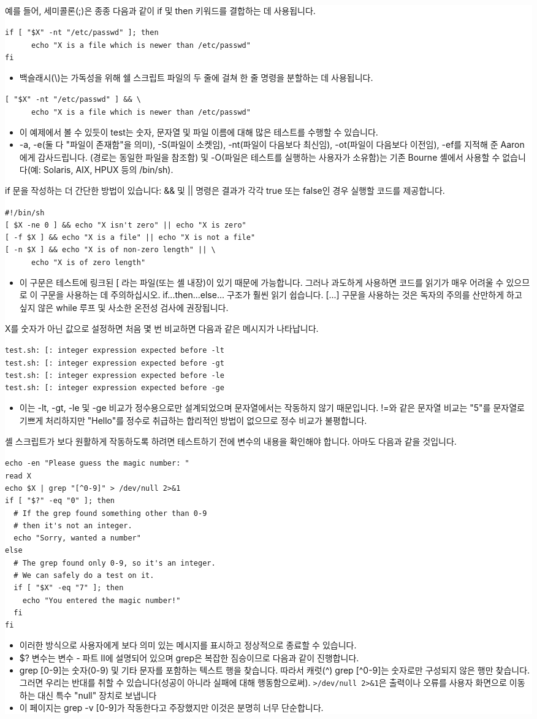 예를 들어, 세미콜론(;)은 종종 다음과 같이 if 및 then 키워드를 결합하는 데 사용됩니다.
```shell
if [ "$X" -nt "/etc/passwd" ]; then
      echo "X is a file which is newer than /etc/passwd"
fi
```
- 백슬래시(\\)는 가독성을 위해 쉘 스크립트 파일의 두 줄에 걸쳐 한 줄 명령을 분할하는 데 사용됩니다.

```shell
[ "$X" -nt "/etc/passwd" ] && \
      echo "X is a file which is newer than /etc/passwd"
```
- 이 예제에서 볼 수 있듯이 test는 숫자, 문자열 및 파일 이름에 대해 많은 테스트를 수행할 수 있습니다.
- -a, -e(둘 다 "파일이 존재함"을 의미), -S(파일이 소켓임), -nt(파일이 다음보다 최신임), -ot(파일이 다음보다 이전임), -ef를 지적해 준 Aaron에게 감사드립니다. (경로는 동일한 파일을 참조함) 및 -O(파일은 테스트를 실행하는 사용자가 소유함)는 기존 Bourne 셸에서 사용할 수 없습니다(예: Solaris, AIX, HPUX 등의 /bin/sh).

if 문을 작성하는 더 간단한 방법이 있습니다: && 및 || 명령은 결과가 각각 true 또는 false인 경우 실행할 코드를 제공합니다.

```shell
#!/bin/sh
[ $X -ne 0 ] && echo "X isn't zero" || echo "X is zero"
[ -f $X ] && echo "X is a file" || echo "X is not a file"
[ -n $X ] && echo "X is of non-zero length" || \
      echo "X is of zero length"
```
- 이 구문은 테스트에 링크된 [ 라는 파일(또는 셸 내장)이 있기 때문에 가능합니다. 그러나 과도하게 사용하면 코드를 읽기가 매우 어려울 수 있으므로 이 구문을 사용하는 데 주의하십시오. if...then...else... 구조가 훨씬 읽기 쉽습니다. [...] 구문을 사용하는 것은 독자의 주의를 산만하게 하고 싶지 않은 while 루프 및 사소한 온전성 검사에 권장됩니다.

X를 숫자가 아닌 값으로 설정하면 처음 몇 번 비교하면 다음과 같은 메시지가 나타납니다.
```shell
test.sh: [: integer expression expected before -lt
test.sh: [: integer expression expected before -gt
test.sh: [: integer expression expected before -le
test.sh: [: integer expression expected before -ge
```
- 이는 -lt, -gt, -le 및 -ge 비교가 정수용으로만 설계되었으며 문자열에서는 작동하지 않기 때문입니다. !=와 같은 문자열 비교는 "5"를 문자열로 기쁘게 처리하지만 "Hello"를 정수로 취급하는 합리적인 방법이 없으므로 정수 비교가 불평합니다.

셸 스크립트가 보다 원활하게 작동하도록 하려면 테스트하기 전에 변수의 내용을 확인해야 합니다. 아마도 다음과 같을 것입니다.

```shell
echo -en "Please guess the magic number: "
read X
echo $X | grep "[^0-9]" > /dev/null 2>&1
if [ "$?" -eq "0" ]; then
  # If the grep found something other than 0-9
  # then it's not an integer.
  echo "Sorry, wanted a number"
else
  # The grep found only 0-9, so it's an integer. 
  # We can safely do a test on it.
  if [ "$X" -eq "7" ]; then
    echo "You entered the magic number!"
  fi
fi
```
- 이러한 방식으로 사용자에게 보다 의미 있는 메시지를 표시하고 정상적으로 종료할 수 있습니다. 
- $? 변수는 변수 - 파트 II에 설명되어 있으며 grep은 복잡한 짐승이므로 다음과 같이 진행합니다. 
- grep [0-9]는 숫자(0-9) 및 기타 문자를 포함하는 텍스트 행을 찾습니다. 따라서 캐럿(^) grep [^0-9]는 숫자로만 구성되지 않은 행만 찾습니다. 그러면 우리는 반대를 취할 수 있습니다(성공이 아니라 실패에 대해 행동함으로써). `>/dev/null 2>&1`은 출력이나 오류를 사용자 화면으로 이동하는 대신 특수 "null" 장치로 보냅니다
- 이 페이지는 grep -v [0-9]가 작동한다고 주장했지만 이것은 분명히 너무 단순합니다.
